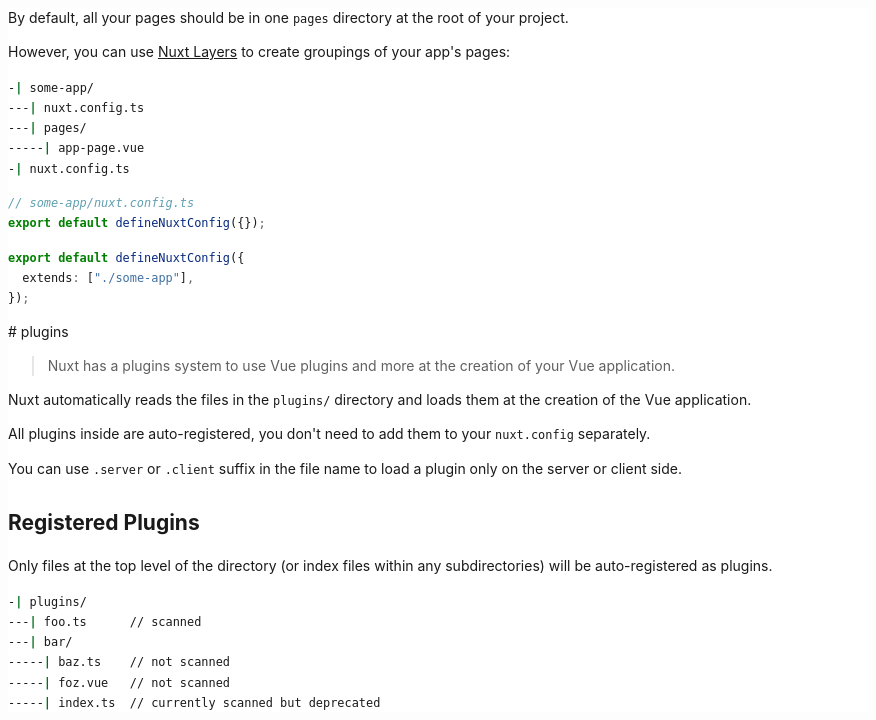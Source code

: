 By default, all your pages should be in one `pages` directory at the root of your project.

However, you can use [Nuxt Layers](/docs/4.x/getting-started/layers) to create groupings of your app's pages:

```bash [Directory Structure]
-| some-app/
---| nuxt.config.ts
---| pages/
-----| app-page.vue
-| nuxt.config.ts
```

```ts [some-app/nuxt.config.ts]twoslash
// some-app/nuxt.config.ts
export default defineNuxtConfig({});
```

```ts [nuxt.config.ts]twoslash
export default defineNuxtConfig({
  extends: ["./some-app"],
});
```

<read-more to="/docs/guide/going-further/layers">

</read-more>
# plugins

> Nuxt has a plugins system to use Vue plugins and more at the creation of your Vue application.

Nuxt automatically reads the files in the `plugins/` directory and loads them at the creation of the Vue application.

<note>

All plugins inside are auto-registered, you don't need to add them to your `nuxt.config` separately.

</note>

<note>

You can use `.server` or `.client` suffix in the file name to load a plugin only on the server or client side.

</note>

## Registered Plugins

Only files at the top level of the directory (or index files within any subdirectories) will be auto-registered as plugins.

```bash [Directory structure]
-| plugins/
---| foo.ts      // scanned
---| bar/
-----| baz.ts    // not scanned
-----| foz.vue   // not scanned
-----| index.ts  // currently scanned but deprecated
```

